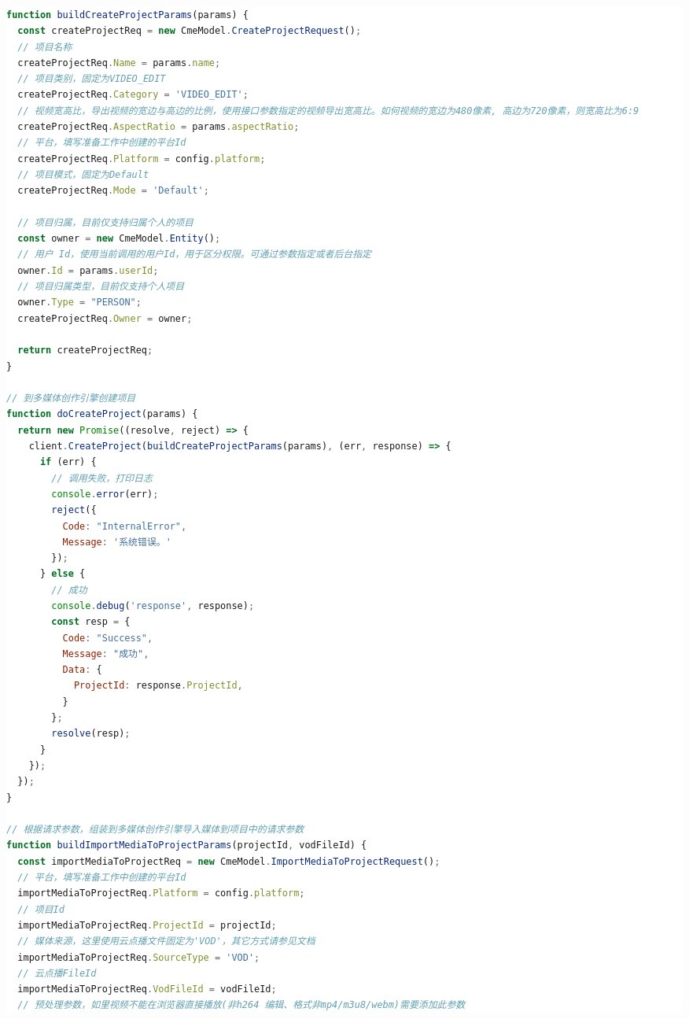 ```javascript
function buildCreateProjectParams(params) {
  const createProjectReq = new CmeModel.CreateProjectRequest();
  // 项目名称
  createProjectReq.Name = params.name;
  // 项目类别，固定为VIDEO_EDIT
  createProjectReq.Category = 'VIDEO_EDIT';
  // 视频宽高比，导出视频的宽边与高边的比例，使用接口参数指定的视频导出宽高比。如何视频的宽边为480像素, 高边为720像素，则宽高比为6:9
  createProjectReq.AspectRatio = params.aspectRatio;
  // 平台，填写准备工作中创建的平台Id
  createProjectReq.Platform = config.platform;
  // 项目模式，固定为Default
  createProjectReq.Mode = 'Default';

  // 项目归属，目前仅支持归属个人的项目
  const owner = new CmeModel.Entity();
  // 用户 Id，使用当前调用的用户Id，用于区分权限。可通过参数指定或者后台指定
  owner.Id = params.userId;
  // 项目归属类型，目前仅支持个人项目
  owner.Type = "PERSON";
  createProjectReq.Owner = owner;

  return createProjectReq;
}

// 到多媒体创作引擎创建项目
function doCreateProject(params) {
  return new Promise((resolve, reject) => {
    client.CreateProject(buildCreateProjectParams(params), (err, response) => {
      if (err) {
        // 调用失败，打印日志
        console.error(err);
        reject({
          Code: "InternalError",
          Message: '系统错误。'
        });
      } else {
        // 成功
        console.debug('response', response);
        const resp = {
          Code: "Success",
          Message: "成功",
          Data: {
            ProjectId: response.ProjectId,
          }
        };
        resolve(resp);
      }
    });
  });
}

// 根据请求参数，组装到多媒体创作引擎导入媒体到项目中的请求参数
function buildImportMediaToProjectParams(projectId, vodFileId) {
  const importMediaToProjectReq = new CmeModel.ImportMediaToProjectRequest();
  // 平台，填写准备工作中创建的平台Id
  importMediaToProjectReq.Platform = config.platform;
  // 项目Id
  importMediaToProjectReq.ProjectId = projectId;
  // 媒体来源，这里使用云点播文件固定为'VOD'，其它方式请参见文档
  importMediaToProjectReq.SourceType = 'VOD';
  // 云点播FileId
  importMediaToProjectReq.VodFileId = vodFileId;
  // 预处理参数，如里视频不能在浏览器直接播放(非h264 编辑、格式非mp4/m3u8/webm)需要添加此参数
```